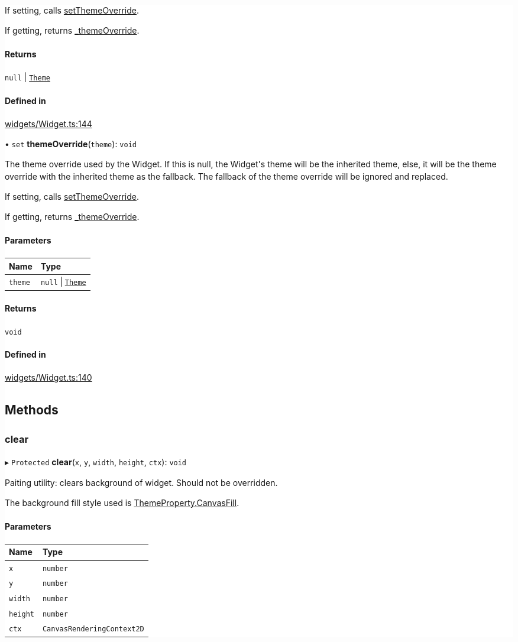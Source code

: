 If setting, calls [setThemeOverride](textbutton.md#setthemeoverride).

If getting, returns [_themeOverride](widget.md#_themeoverride).

#### Returns

``null`` \| [`Theme`](theme.md)

#### Defined in

[widgets/Widget.ts:144](https://github.com/playkostudios/canvas-ui/blob/9f91374/src/widgets/Widget.ts#L144)

• `set` **themeOverride**(`theme`): `void`

The theme override used by the Widget. If this is null, the Widget's
theme will be the inherited theme, else, it will be the theme override
with the inherited theme as the fallback. The fallback of the theme
override will be ignored and replaced.

If setting, calls [setThemeOverride](textbutton.md#setthemeoverride).

If getting, returns [_themeOverride](widget.md#_themeoverride).

#### Parameters

| Name | Type |
| :------ | :------ |
| `theme` | ``null`` \| [`Theme`](theme.md) |

#### Returns

`void`

#### Defined in

[widgets/Widget.ts:140](https://github.com/playkostudios/canvas-ui/blob/9f91374/src/widgets/Widget.ts#L140)

## Methods

### clear

▸ `Protected` **clear**(`x`, `y`, `width`, `height`, `ctx`): `void`

Paiting utility: clears background of widget. Should not be overridden.

The background fill style used is [ThemeProperty.CanvasFill](../enums/themeproperty.md#canvasfill).

#### Parameters

| Name | Type |
| :------ | :------ |
| `x` | `number` |
| `y` | `number` |
| `width` | `number` |
| `height` | `number` |
| `ctx` | `CanvasRenderingContext2D` |
